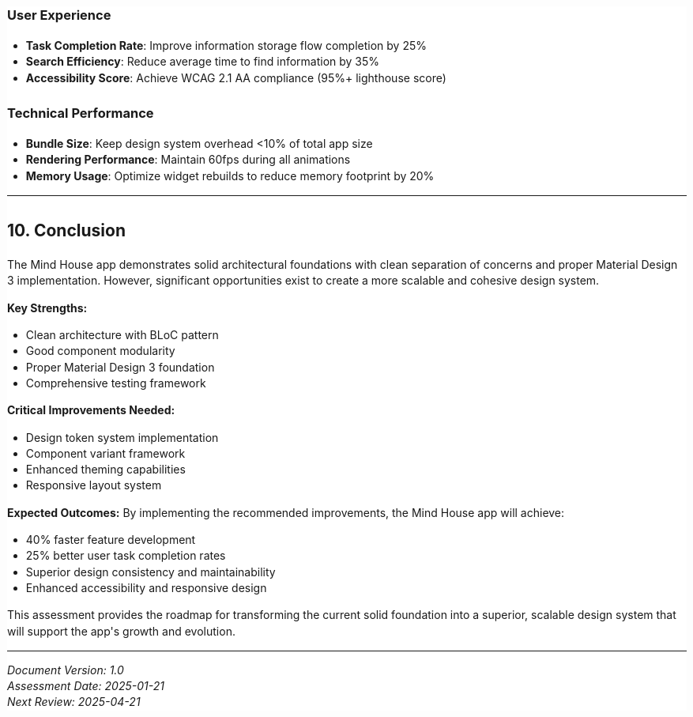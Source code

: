 ### User Experience
- **Task Completion Rate**: Improve information storage flow completion by 25%
- **Search Efficiency**: Reduce average time to find information by 35%
- **Accessibility Score**: Achieve WCAG 2.1 AA compliance (95%+ lighthouse score)

### Technical Performance
- **Bundle Size**: Keep design system overhead <10% of total app size
- **Rendering Performance**: Maintain 60fps during all animations
- **Memory Usage**: Optimize widget rebuilds to reduce memory footprint by 20%

---

## 10. Conclusion

The Mind House app demonstrates solid architectural foundations with clean separation of concerns and proper Material Design 3 implementation. However, significant opportunities exist to create a more scalable and cohesive design system.

**Key Strengths:**
- Clean architecture with BLoC pattern
- Good component modularity
- Proper Material Design 3 foundation
- Comprehensive testing framework

**Critical Improvements Needed:**
- Design token system implementation
- Component variant framework
- Enhanced theming capabilities
- Responsive layout system

**Expected Outcomes:**
By implementing the recommended improvements, the Mind House app will achieve:
- 40% faster feature development
- 25% better user task completion rates
- Superior design consistency and maintainability
- Enhanced accessibility and responsive design

This assessment provides the roadmap for transforming the current solid foundation into a superior, scalable design system that will support the app's growth and evolution.

---

*Document Version: 1.0*  
*Assessment Date: 2025-01-21*  
*Next Review: 2025-04-21*